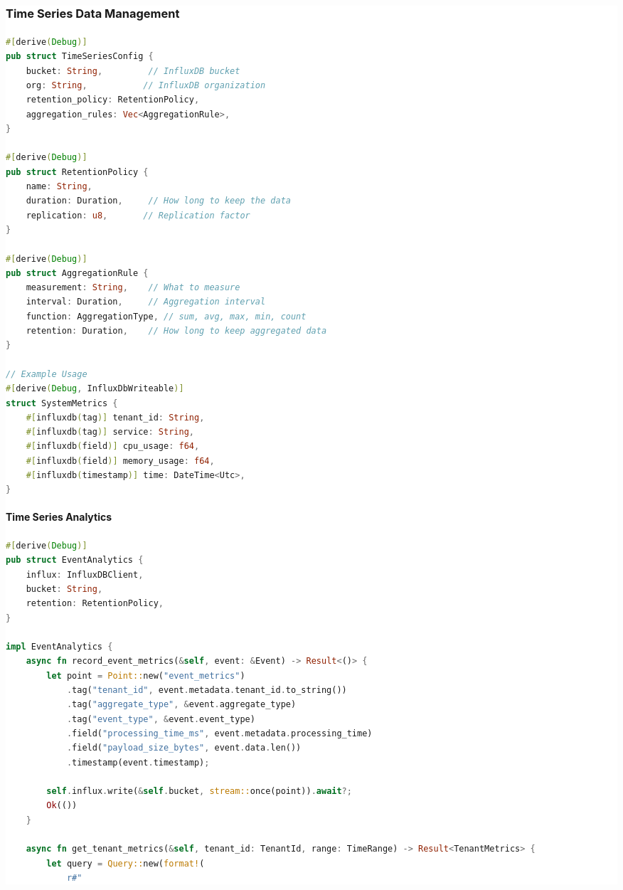 ### Time Series Data Management
```rust
#[derive(Debug)]
pub struct TimeSeriesConfig {
    bucket: String,         // InfluxDB bucket
    org: String,           // InfluxDB organization
    retention_policy: RetentionPolicy,
    aggregation_rules: Vec<AggregationRule>,
}

#[derive(Debug)]
pub struct RetentionPolicy {
    name: String,
    duration: Duration,     // How long to keep the data
    replication: u8,       // Replication factor
}

#[derive(Debug)]
pub struct AggregationRule {
    measurement: String,    // What to measure
    interval: Duration,     // Aggregation interval
    function: AggregationType, // sum, avg, max, min, count
    retention: Duration,    // How long to keep aggregated data
}

// Example Usage
#[derive(Debug, InfluxDbWriteable)]
struct SystemMetrics {
    #[influxdb(tag)] tenant_id: String,
    #[influxdb(tag)] service: String,
    #[influxdb(field)] cpu_usage: f64,
    #[influxdb(field)] memory_usage: f64,
    #[influxdb(timestamp)] time: DateTime<Utc>,
}
```

#### Time Series Analytics
```rust
#[derive(Debug)]
pub struct EventAnalytics {
    influx: InfluxDBClient,
    bucket: String,
    retention: RetentionPolicy,
}

impl EventAnalytics {
    async fn record_event_metrics(&self, event: &Event) -> Result<()> {
        let point = Point::new("event_metrics")
            .tag("tenant_id", event.metadata.tenant_id.to_string())
            .tag("aggregate_type", &event.aggregate_type)
            .tag("event_type", &event.event_type)
            .field("processing_time_ms", event.metadata.processing_time)
            .field("payload_size_bytes", event.data.len())
            .timestamp(event.timestamp);
            
        self.influx.write(&self.bucket, stream::once(point)).await?;
        Ok(())
    }
    
    async fn get_tenant_metrics(&self, tenant_id: TenantId, range: TimeRange) -> Result<TenantMetrics> {
        let query = Query::new(format!(
            r#"
```
